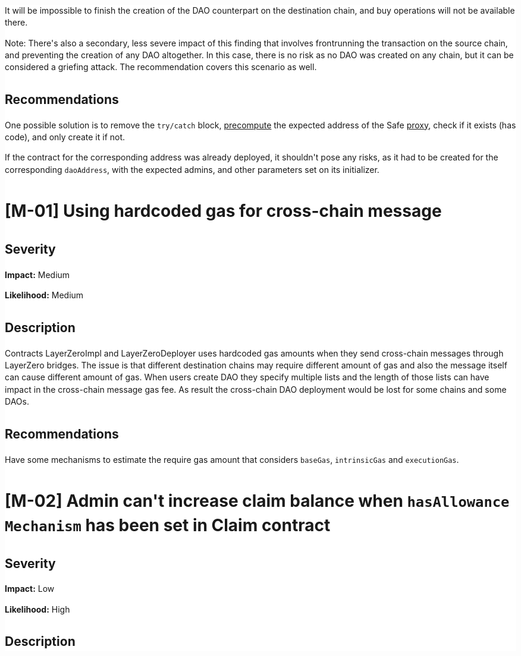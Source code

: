 It will be impossible to finish the creation of the DAO counterpart on the destination chain, and buy operations will not be available there.

Note: There's also a secondary, less severe impact of this finding that involves frontrunning the transaction on the source chain, and preventing the creation of any DAO altogether. In this case, there is no risk as no DAO was created on any chain, but it can be considered a griefing attack. The recommendation covers this scenario as well.

## Recommendations

One possible solution is to remove the `try/catch` block, [precompute](https://solidity-by-example.org/app/create2/) the expected address of the Safe [proxy](https://github.com/safe-global/safe-smart-account/blob/a9e3385bb38c29d45b3901ff7180b59fcee86ac9/contracts/proxies/SafeProxyFactory.sol#L15), check if it exists (has code), and only create it if not.

If the contract for the corresponding address was already deployed, it shouldn't pose any risks, as it had to be created for the corresponding `daoAddress`, with the expected admins, and other parameters set on its initializer.

# [M-01] Using hardcoded gas for cross-chain message

## Severity

**Impact:** Medium

**Likelihood:** Medium

## Description

Contracts LayerZeroImpl and LayerZeroDeployer uses hardcoded gas amounts when they send cross-chain messages through LayerZero bridges. The issue is that different destination chains may require different amount of gas and also the message itself can cause different amount of gas. When users create DAO they specify multiple lists and the length of those lists can have impact in the cross-chain message gas fee. As result the cross-chain DAO deployment would be lost for some chains and some DAOs.

## Recommendations

Have some mechanisms to estimate the require gas amount that considers `baseGas`, `intrinsicGas` and `executionGas`.

# [M-02] Admin can't increase claim balance when `hasAllowanceMechanism` has been set in Claim contract

## Severity

**Impact:** Low

**Likelihood:** High

## Description
